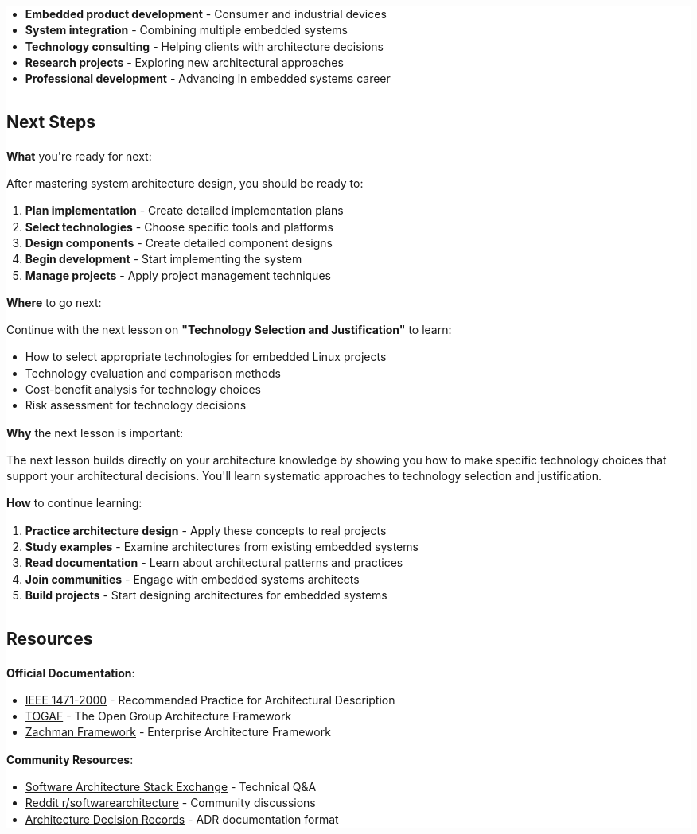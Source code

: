 - **Embedded product development** - Consumer and industrial devices
- **System integration** - Combining multiple embedded systems
- **Technology consulting** - Helping clients with architecture decisions
- **Research projects** - Exploring new architectural approaches
- **Professional development** - Advancing in embedded systems career

## Next Steps

**What** you're ready for next:

After mastering system architecture design, you should be ready to:

1. **Plan implementation** - Create detailed implementation plans
2. **Select technologies** - Choose specific tools and platforms
3. **Design components** - Create detailed component designs
4. **Begin development** - Start implementing the system
5. **Manage projects** - Apply project management techniques

**Where** to go next:

Continue with the next lesson on **"Technology Selection and Justification"** to learn:

- How to select appropriate technologies for embedded Linux projects
- Technology evaluation and comparison methods
- Cost-benefit analysis for technology choices
- Risk assessment for technology decisions

**Why** the next lesson is important:

The next lesson builds directly on your architecture knowledge by showing you how to make specific technology choices that support your architectural decisions. You'll learn systematic approaches to technology selection and justification.

**How** to continue learning:

1. **Practice architecture design** - Apply these concepts to real projects
2. **Study examples** - Examine architectures from existing embedded systems
3. **Read documentation** - Learn about architectural patterns and practices
4. **Join communities** - Engage with embedded systems architects
5. **Build projects** - Start designing architectures for embedded systems

## Resources

**Official Documentation**:

- [IEEE 1471-2000](https://standards.ieee.org/standard/1471-2000.html) - Recommended Practice for Architectural Description
- [TOGAF](https://www.opengroup.org/togaf) - The Open Group Architecture Framework
- [Zachman Framework](https://www.zachman.com/) - Enterprise Architecture Framework

**Community Resources**:

- [Software Architecture Stack Exchange](https://softwareengineering.stackexchange.com/questions/tagged/architecture) - Technical Q&A
- [Reddit r/softwarearchitecture](https://reddit.com/r/softwarearchitecture) - Community discussions
- [Architecture Decision Records](https://adr.github.io/) - ADR documentation format
